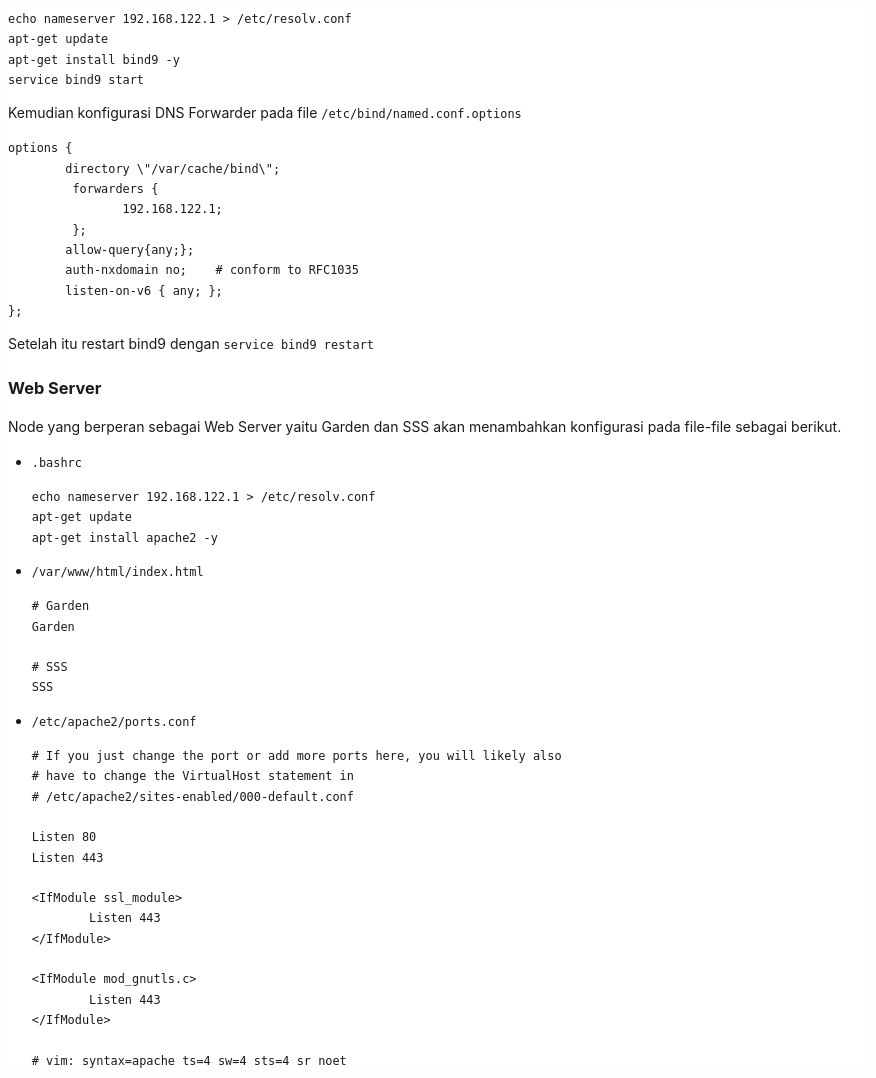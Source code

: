 ```
echo nameserver 192.168.122.1 > /etc/resolv.conf
apt-get update
apt-get install bind9 -y
service bind9 start
```

Kemudian konfigurasi DNS Forwarder pada file `/etc/bind/named.conf.options`

```
options {
        directory \"/var/cache/bind\";
         forwarders {
                192.168.122.1;
         };
        allow-query{any;};
        auth-nxdomain no;    # conform to RFC1035
        listen-on-v6 { any; };
};
```

Setelah itu restart bind9 dengan `service bind9 restart`

### Web Server
Node yang berperan sebagai Web Server yaitu Garden dan SSS akan menambahkan konfigurasi pada file-file sebagai berikut.

- `.bashrc`
  ```shell
  echo nameserver 192.168.122.1 > /etc/resolv.conf
  apt-get update
  apt-get install apache2 -y
  ```
 
- `/var/www/html/index.html`
  ```shell
  # Garden
  Garden
  
  # SSS
  SSS
  ```
  
- `/etc/apache2/ports.conf`
  ```shell
  # If you just change the port or add more ports here, you will likely also
  # have to change the VirtualHost statement in
  # /etc/apache2/sites-enabled/000-default.conf

  Listen 80
  Listen 443

  <IfModule ssl_module>
          Listen 443
  </IfModule>

  <IfModule mod_gnutls.c>
          Listen 443
  </IfModule>

  # vim: syntax=apache ts=4 sw=4 sts=4 sr noet
  ```
  